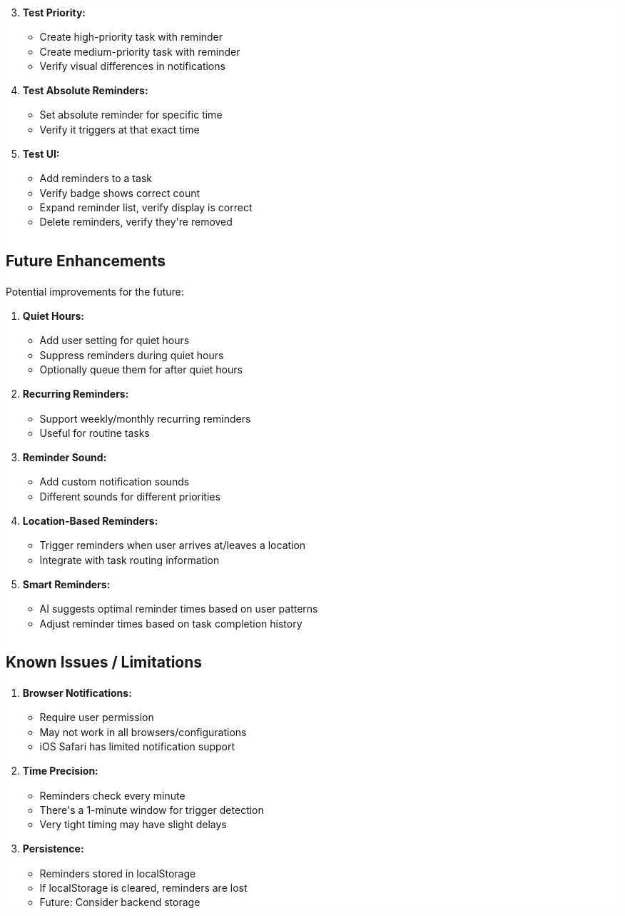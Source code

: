 3. **Test Priority:**
   - Create high-priority task with reminder
   - Create medium-priority task with reminder
   - Verify visual differences in notifications

4. **Test Absolute Reminders:**
   - Set absolute reminder for specific time
   - Verify it triggers at that exact time

5. **Test UI:**
   - Add reminders to a task
   - Verify badge shows correct count
   - Expand reminder list, verify display is correct
   - Delete reminders, verify they're removed

## Future Enhancements

Potential improvements for the future:

1. **Quiet Hours:**
   - Add user setting for quiet hours
   - Suppress reminders during quiet hours
   - Optionally queue them for after quiet hours

2. **Recurring Reminders:**
   - Support weekly/monthly recurring reminders
   - Useful for routine tasks

3. **Reminder Sound:**
   - Add custom notification sounds
   - Different sounds for different priorities

4. **Location-Based Reminders:**
   - Trigger reminders when user arrives at/leaves a location
   - Integrate with task routing information

5. **Smart Reminders:**
   - AI suggests optimal reminder times based on user patterns
   - Adjust reminder times based on task completion history

## Known Issues / Limitations

1. **Browser Notifications:**
   - Require user permission
   - May not work in all browsers/configurations
   - iOS Safari has limited notification support

2. **Time Precision:**
   - Reminders check every minute
   - There's a 1-minute window for trigger detection
   - Very tight timing may have slight delays

3. **Persistence:**
   - Reminders stored in localStorage
   - If localStorage is cleared, reminders are lost
   - Future: Consider backend storage
